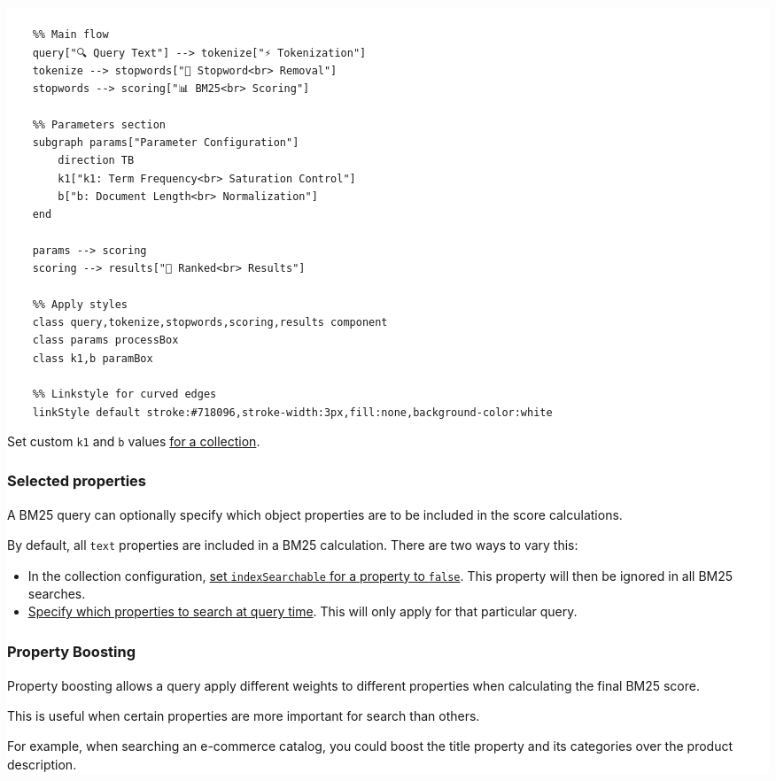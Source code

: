 ```mermaid

    %% Main flow
    query["🔍 Query Text"] --> tokenize["⚡ Tokenization"]
    tokenize --> stopwords["🚫 Stopword<br> Removal"]
    stopwords --> scoring["📊 BM25<br> Scoring"]

    %% Parameters section
    subgraph params["Parameter Configuration"]
        direction TB
        k1["k1: Term Frequency<br> Saturation Control"]
        b["b: Document Length<br> Normalization"]
    end

    params --> scoring
    scoring --> results["📑 Ranked<br> Results"]

    %% Apply styles
    class query,tokenize,stopwords,scoring,results component
    class params processBox
    class k1,b paramBox

    %% Linkstyle for curved edges
    linkStyle default stroke:#718096,stroke-width:3px,fill:none,background-color:white
```

Set custom `k1` and `b` values [for a collection](../../manage-collections/collection-operations.mdx#set-inverted-index-parameters).

### Selected properties

A BM25 query can optionally specify which object properties are to be included in the score calculations.

By default, all `text` properties are included in a BM25 calculation. There are two ways to vary this:

- In the collection configuration, [set `indexSearchable` for a property to `false`](../../manage-collections/vector-config.mdx#property-level-settings). This property will then be ignored in all BM25 searches.
- [Specify which properties to search at query time](../../search/bm25.md#search-on-selected-properties-only). This will only apply for that particular query.

### Property Boosting

Property boosting allows a query apply different weights to different properties when calculating the final BM25 score.

This is useful when certain properties are more important for search than others.

For example, when searching an e-commerce catalog, you could boost the title property and its categories over the product description.



